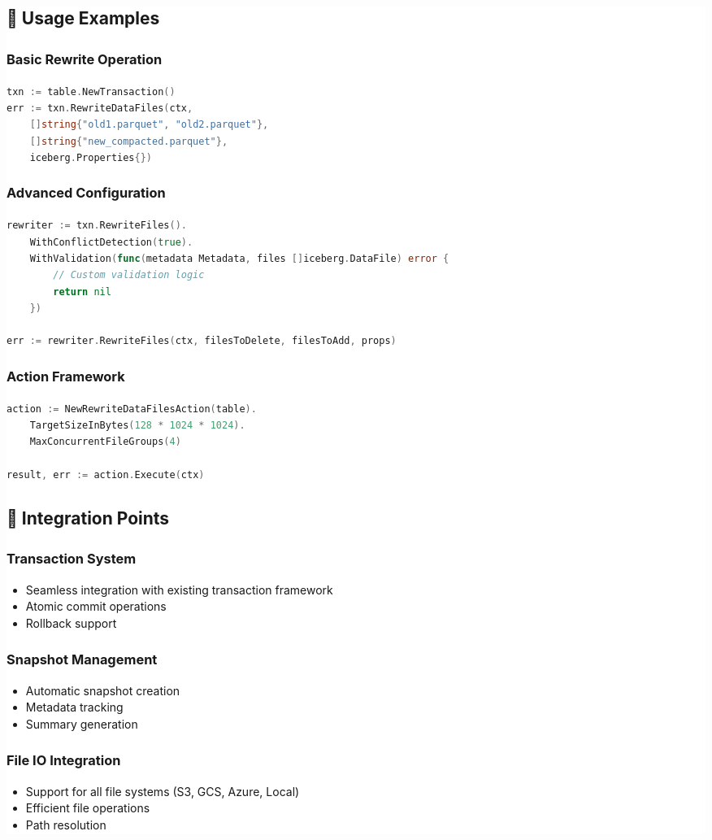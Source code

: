 ## 🚀 Usage Examples

### **Basic Rewrite Operation**
```go
txn := table.NewTransaction()
err := txn.RewriteDataFiles(ctx, 
    []string{"old1.parquet", "old2.parquet"}, 
    []string{"new_compacted.parquet"}, 
    iceberg.Properties{})
```

### **Advanced Configuration**
```go
rewriter := txn.RewriteFiles().
    WithConflictDetection(true).
    WithValidation(func(metadata Metadata, files []iceberg.DataFile) error {
        // Custom validation logic
        return nil
    })

err := rewriter.RewriteFiles(ctx, filesToDelete, filesToAdd, props)
```

### **Action Framework**
```go
action := NewRewriteDataFilesAction(table).
    TargetSizeInBytes(128 * 1024 * 1024).
    MaxConcurrentFileGroups(4)

result, err := action.Execute(ctx)
```

## 🔄 Integration Points

### **Transaction System**
- Seamless integration with existing transaction framework
- Atomic commit operations
- Rollback support

### **Snapshot Management**
- Automatic snapshot creation
- Metadata tracking
- Summary generation

### **File IO Integration**
- Support for all file systems (S3, GCS, Azure, Local)
- Efficient file operations
- Path resolution
